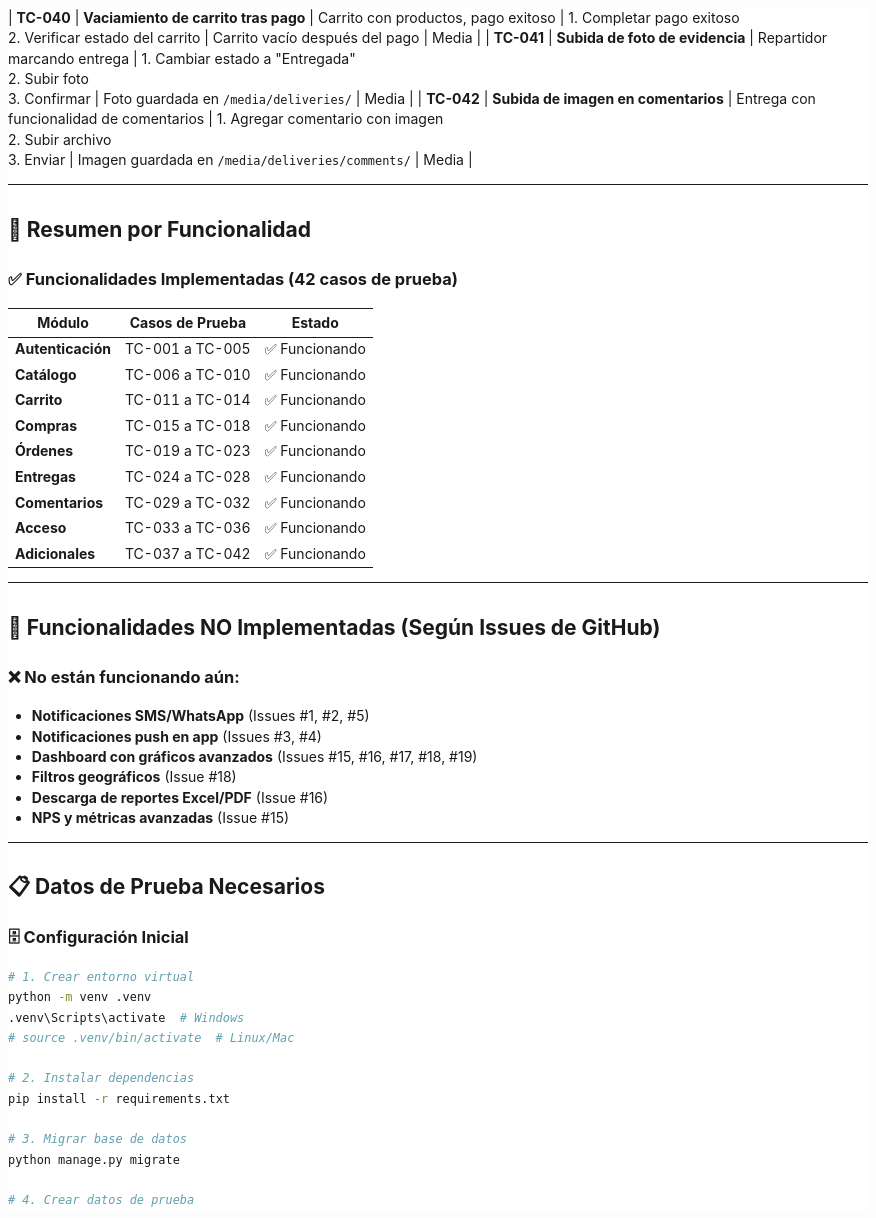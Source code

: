 | **TC-040** | **Vaciamiento de carrito tras pago** | Carrito con productos, pago exitoso | 1. Completar pago exitoso<br>2. Verificar estado del carrito | Carrito vacío después del pago | Media |
| **TC-041** | **Subida de foto de evidencia** | Repartidor marcando entrega | 1. Cambiar estado a "Entregada"<br>2. Subir foto<br>3. Confirmar | Foto guardada en `/media/deliveries/` | Media |
| **TC-042** | **Subida de imagen en comentarios** | Entrega con funcionalidad de comentarios | 1. Agregar comentario con imagen<br>2. Subir archivo<br>3. Enviar | Imagen guardada en `/media/deliveries/comments/` | Media |

---

## 🎯 **Resumen por Funcionalidad**

### ✅ **Funcionalidades Implementadas (42 casos de prueba)**

| Módulo | Casos de Prueba | Estado |
|--------|----------------|--------|
| **Autenticación** | TC-001 a TC-005 | ✅ Funcionando |
| **Catálogo** | TC-006 a TC-010 | ✅ Funcionando |
| **Carrito** | TC-011 a TC-014 | ✅ Funcionando |
| **Compras** | TC-015 a TC-018 | ✅ Funcionando |
| **Órdenes** | TC-019 a TC-023 | ✅ Funcionando |
| **Entregas** | TC-024 a TC-028 | ✅ Funcionando |
| **Comentarios** | TC-029 a TC-032 | ✅ Funcionando |
| **Acceso** | TC-033 a TC-036 | ✅ Funcionando |
| **Adicionales** | TC-037 a TC-042 | ✅ Funcionando |

---

## 🚫 **Funcionalidades NO Implementadas (Según Issues de GitHub)**

### ❌ **No están funcionando aún:**
- **Notificaciones SMS/WhatsApp** (Issues #1, #2, #5)
- **Notificaciones push en app** (Issues #3, #4)
- **Dashboard con gráficos avanzados** (Issues #15, #16, #17, #18, #19)
- **Filtros geográficos** (Issue #18)
- **Descarga de reportes Excel/PDF** (Issue #16)
- **NPS y métricas avanzadas** (Issue #15)

---

## 📋 **Datos de Prueba Necesarios**

### 🗄️ **Configuración Inicial**
```bash
# 1. Crear entorno virtual
python -m venv .venv
.venv\Scripts\activate  # Windows
# source .venv/bin/activate  # Linux/Mac

# 2. Instalar dependencias
pip install -r requirements.txt

# 3. Migrar base de datos
python manage.py migrate

# 4. Crear datos de prueba
```